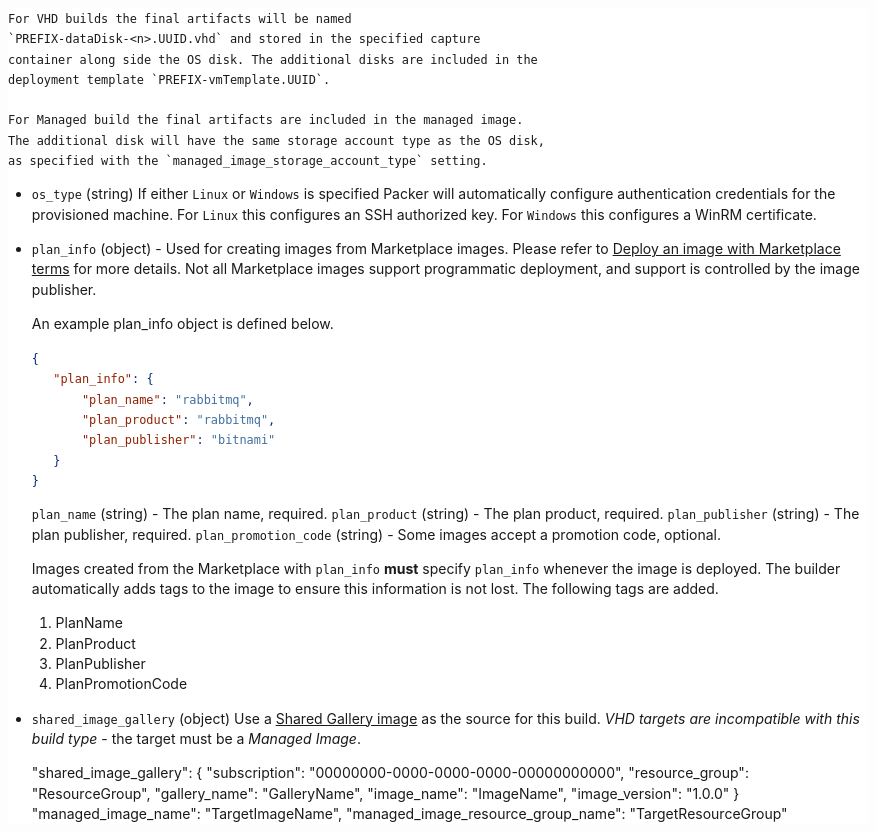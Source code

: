     For VHD builds the final artifacts will be named
    `PREFIX-dataDisk-<n>.UUID.vhd` and stored in the specified capture
    container along side the OS disk. The additional disks are included in the
    deployment template `PREFIX-vmTemplate.UUID`.

    For Managed build the final artifacts are included in the managed image.
    The additional disk will have the same storage account type as the OS disk,
    as specified with the `managed_image_storage_account_type` setting.

-   `os_type` (string) If either `Linux` or `Windows` is specified Packer will
    automatically configure authentication credentials for the provisioned
    machine. For `Linux` this configures an SSH authorized key. For `Windows`
    this configures a WinRM certificate.

-   `plan_info` (object) - Used for creating images from Marketplace images.
    Please refer to [Deploy an image with Marketplace
    terms](https://aka.ms/azuremarketplaceapideployment) for more details. Not
    all Marketplace images support programmatic deployment, and support is
    controlled by the image publisher.

    An example plan\_info object is defined below.

    ``` json
    {
       "plan_info": {
           "plan_name": "rabbitmq",
           "plan_product": "rabbitmq",
           "plan_publisher": "bitnami"
       }
    }
    ```

    `plan_name` (string) - The plan name, required. `plan_product` (string) -
    The plan product, required. `plan_publisher` (string) - The plan publisher,
    required. `plan_promotion_code` (string) - Some images accept a promotion
    code, optional.

    Images created from the Marketplace with `plan_info` **must** specify
    `plan_info` whenever the image is deployed. The builder automatically adds
    tags to the image to ensure this information is not lost. The following
    tags are added.

    1.  PlanName
    2.  PlanProduct
    3.  PlanPublisher
    4.  PlanPromotionCode

-   `shared_image_gallery` (object) Use a [Shared Gallery
    image](https://azure.microsoft.com/en-us/blog/announcing-the-public-preview-of-shared-image-gallery/)
    as the source for this build. *VHD targets are incompatible with this build
    type* - the target must be a *Managed Image*.



    "shared_image_gallery": {
        "subscription": "00000000-0000-0000-0000-00000000000",
        "resource_group": "ResourceGroup",
        "gallery_name": "GalleryName",
        "image_name": "ImageName",
        "image_version": "1.0.0"
    }
    "managed_image_name": "TargetImageName",
    "managed_image_resource_group_name": "TargetResourceGroup"
